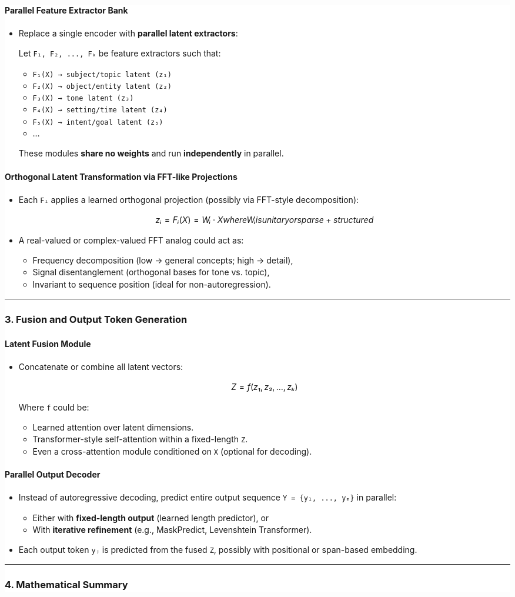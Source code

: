 #### **Parallel Feature Extractor Bank**
- Replace a single encoder with **parallel latent extractors**:  

  Let `F₁, F₂, ..., Fₖ` be feature extractors such that:

  - `F₁(X) → subject/topic latent (z₁)`
  - `F₂(X) → object/entity latent (z₂)`
  - `F₃(X) → tone latent (z₃)`
  - `F₄(X) → setting/time latent (z₄)`
  - `F₅(X) → intent/goal latent (z₅)`
  - …
  
  These modules **share no weights** and run **independently** in parallel.

#### **Orthogonal Latent Transformation via FFT-like Projections**
- Each `Fᵢ` applies a learned orthogonal projection (possibly via FFT-style decomposition):
  
  ```math
  zᵢ = Fᵢ(X) = Wᵢ · X    where Wᵢ is unitary or sparse + structured
  ```

- A real-valued or complex-valued FFT analog could act as:
  - Frequency decomposition (low → general concepts; high → detail),
  - Signal disentanglement (orthogonal bases for tone vs. topic),
  - Invariant to sequence position (ideal for non-autoregression).

---

### **3. Fusion and Output Token Generation**

#### **Latent Fusion Module**
- Concatenate or combine all latent vectors:

  ```math
  Z = f(z₁, z₂, ..., zₖ)
  ```

  Where `f` could be:
  - Learned attention over latent dimensions.
  - Transformer-style self-attention within a fixed-length `Z`.
  - Even a cross-attention module conditioned on `X` (optional for decoding).

#### **Parallel Output Decoder**
- Instead of autoregressive decoding, predict entire output sequence `Y = {y₁, ..., yₘ}` in parallel:
  - Either with **fixed-length output** (learned length predictor), or
  - With **iterative refinement** (e.g., MaskPredict, Levenshtein Transformer).

- Each output token `yⱼ` is predicted from the fused `Z`, possibly with positional or span-based embedding.

---

### **4. Mathematical Summary**
